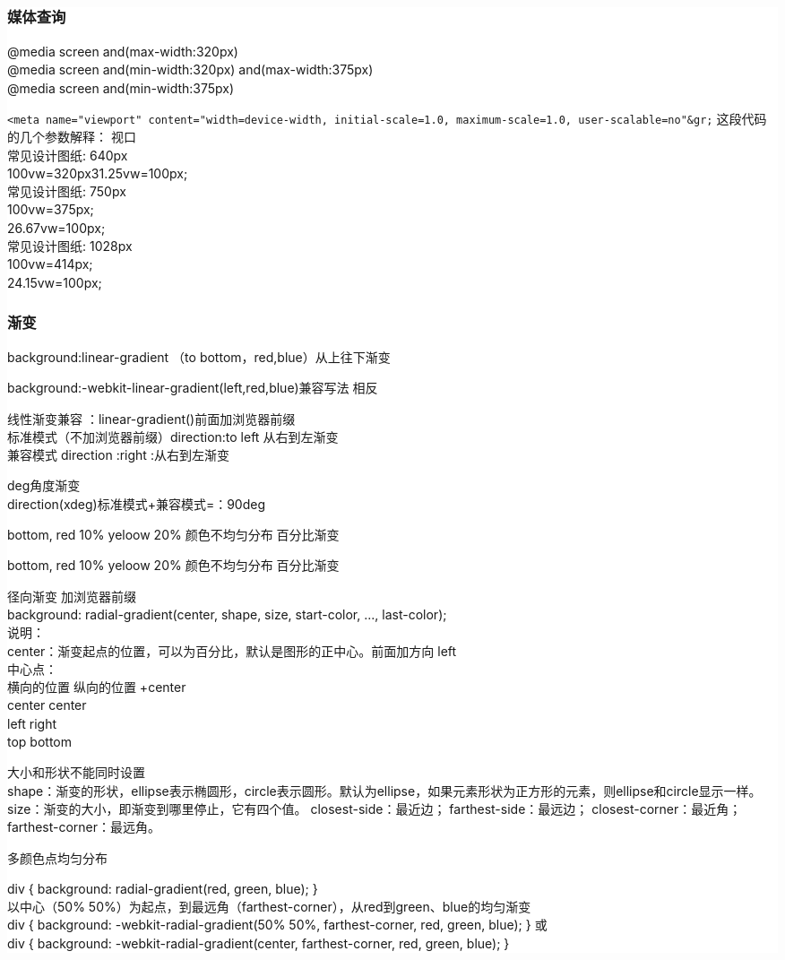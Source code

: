 ### 媒体查询

@media screen  and(max-width:320px)	  
@media screen  and(min-width:320px)	and(max-width:375px)  
@media screen  and(min-width:375px)	  

`<meta name="viewport" content="width=device-width, initial-scale=1.0, maximum-scale=1.0, user-scalable=no"&gr;`
这段代码的几个参数解释：    视口  
常见设计图纸: 640px  
100vw=320px31.25vw=100px;  
常见设计图纸: 750px  
100vw=375px;  
26.67vw=100px;  
常见设计图纸: 1028px  
100vw=414px;  
24.15vw=100px;  

### 渐变

background:linear-gradient （to bottom，red,blue）从上往下渐变  

background:-webkit-linear-gradient(left,red,blue)兼容写法  相反    


线性渐变兼容 ：linear-gradient()前面加浏览器前缀  
标准模式（不加浏览器前缀）direction:to left   从右到左渐变  
兼容模式 direction :right  :从右到左渐变  

deg角度渐变  
direction(xdeg)标准模式+兼容模式=：90deg  

 bottom,   red  10%   yeloow 20% 颜色不均匀分布 百分比渐变  

bottom,   red  10%   yeloow 20% 颜色不均匀分布 百分比渐变  

径向渐变     加浏览器前缀  
 background: radial-gradient(center, shape, size, start-color, ..., last-color);  
说明：  
center：渐变起点的位置，可以为百分比，默认是图形的正中心。前面加方向  left  
中心点：  
横向的位置   纵向的位置  +center  
center			center  
left 			right  
top 			bottom  


大小和形状不能同时设置  
shape：渐变的形状，ellipse表示椭圆形，circle表示圆形。默认为ellipse，如果元素形状为正方形的元素，则ellipse和circle显示一样。  
size：渐变的大小，即渐变到哪里停止，它有四个值。 closest-side：最近边； farthest-side：最远边； closest-corner：最近角； farthest-corner：最远角。  

多颜色点均匀分布  

div { background: radial-gradient(red, green, blue); }   
以中心（50% 50%）为起点，到最远角（farthest-corner），从red到green、blue的均匀渐变  
div { background: -webkit-radial-gradient(50% 50%, farthest-corner, red, green, blue); }   或  
div { background: -webkit-radial-gradient(center, farthest-corner, red, green, blue); }  
